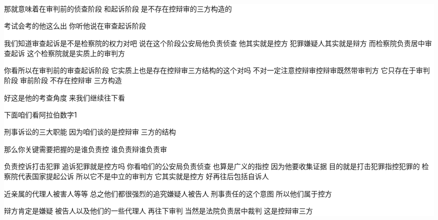 那就意味着在审判前的侦查阶段
和起诉阶段
是不存在控辩审的三方构造的

考试会考的他这么出
你听他说在审查起诉阶段

我们知道审查起诉是不是检察院的权力对吧
说在这个阶段公安局他负责侦查
他其实就是控方
犯罪嫌疑人其实就是辩方
而检察院负责居中审查起诉
这个检察院就是实质上的审判方

你看所以在审判前的审查起诉阶段
它实质上也是存在控辩审三方结构的这个对吗
不对一定注意控辩审控辩审既然带审判方
它只存在于审判阶段
审前阶段
不存在控辩审
三方构造

好这是他的考查角度
来我们继续往下看

下面咱们看阿拉伯数字1

刑事诉讼的三大职能
因为咱们谈的是控辩审
三方的结构

那么你关键需要把握的是谁负责控
谁负责辩谁负责审

负责控诉打击犯罪
追诉犯罪就是控方吗
你看咱们的公安局负责侦查
也算是广义的指控
因为他要收集证据
目的就是打击犯罪指控犯罪的
检察院代表国家提起公诉
所以它不是中立的审判方
它其实就是控方
好再往后包括自诉人

近亲属的代理人被害人等等
总之他们都很强烈的追究嫌疑人被告人
刑事责任的这个意图
所以他们属于控方

辩方肯定是嫌疑
被告人以及他们的一些代理人
再往下审判
当然是法院负责居中裁判
这是控辩审三方
